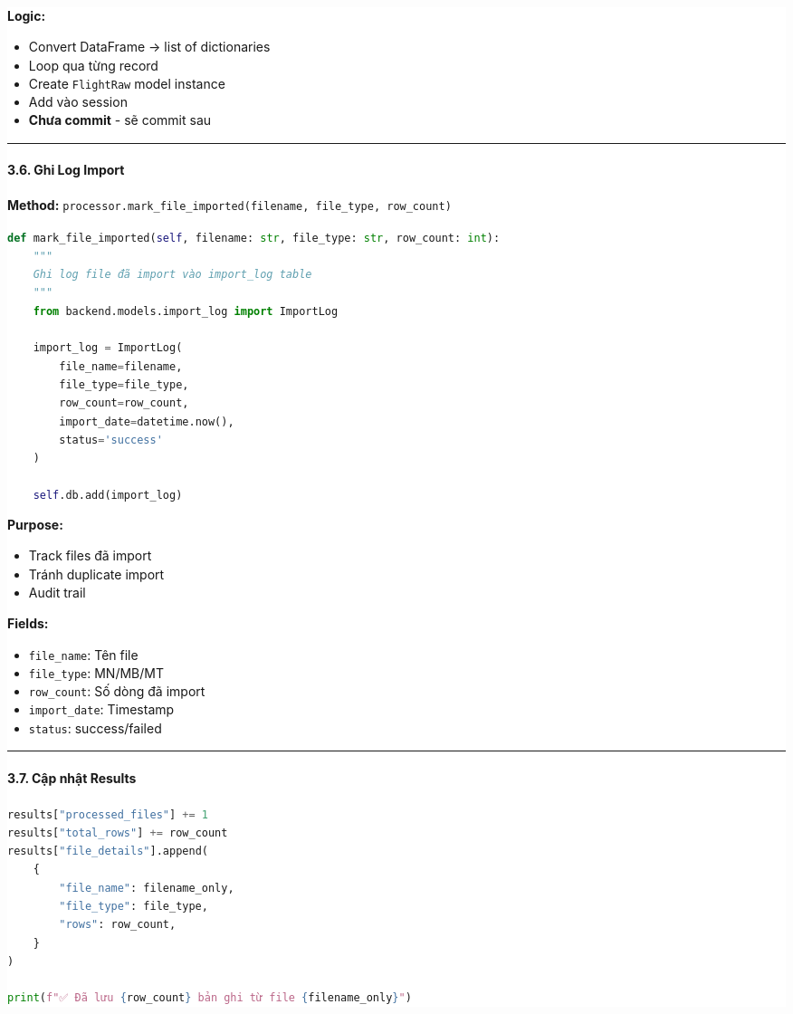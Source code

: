 **Logic:**

- Convert DataFrame → list of dictionaries
- Loop qua từng record
- Create `FlightRaw` model instance
- Add vào session
- **Chưa commit** - sẽ commit sau

---

#### 3.6. Ghi Log Import

**Method:** `processor.mark_file_imported(filename, file_type, row_count)`

```python
def mark_file_imported(self, filename: str, file_type: str, row_count: int):
    """
    Ghi log file đã import vào import_log table
    """
    from backend.models.import_log import ImportLog
    
    import_log = ImportLog(
        file_name=filename,
        file_type=file_type,
        row_count=row_count,
        import_date=datetime.now(),
        status='success'
    )
    
    self.db.add(import_log)
```

**Purpose:**

- Track files đã import
- Tránh duplicate import
- Audit trail

**Fields:**

- `file_name`: Tên file
- `file_type`: MN/MB/MT
- `row_count`: Số dòng đã import
- `import_date`: Timestamp
- `status`: success/failed

---

#### 3.7. Cập nhật Results

```python
results["processed_files"] += 1
results["total_rows"] += row_count
results["file_details"].append(
    {
        "file_name": filename_only,
        "file_type": file_type,
        "rows": row_count,
    }
)

print(f"✅ Đã lưu {row_count} bản ghi từ file {filename_only}")
```
